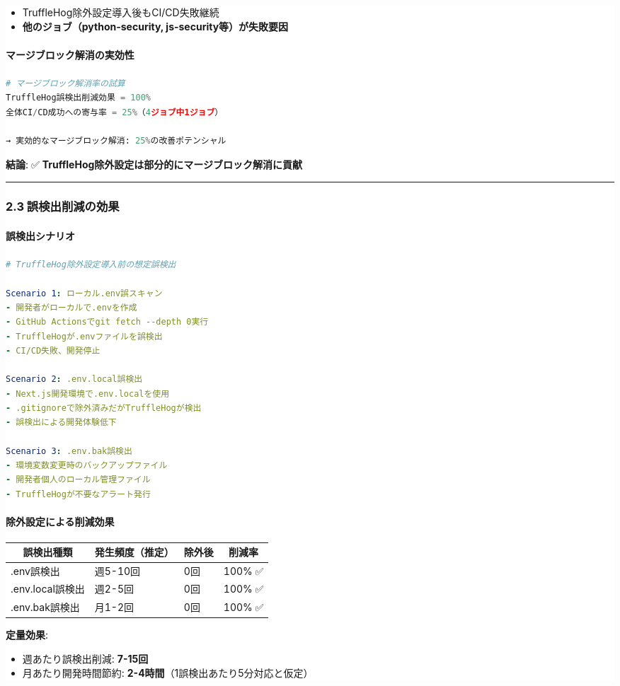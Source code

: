 - TruffleHog除外設定導入後もCI/CD失敗継続
- **他のジョブ（python-security, js-security等）が失敗要因**

#### マージブロック解消の実効性

```python
# マージブロック解消率の試算
TruffleHog誤検出削減効果 = 100%
全体CI/CD成功への寄与率 = 25%（4ジョブ中1ジョブ）

→ 実効的なマージブロック解消: 25%の改善ポテンシャル
```

**結論**: ✅ **TruffleHog除外設定は部分的にマージブロック解消に貢献**

---

### 2.3 誤検出削減の効果

#### 誤検出シナリオ

```yaml
# TruffleHog除外設定導入前の想定誤検出

Scenario 1: ローカル.env誤スキャン
- 開発者がローカルで.envを作成
- GitHub Actionsでgit fetch --depth 0実行
- TruffleHogが.envファイルを誤検出
- CI/CD失敗、開発停止

Scenario 2: .env.local誤検出
- Next.js開発環境で.env.localを使用
- .gitignoreで除外済みだがTruffleHogが検出
- 誤検出による開発体験低下

Scenario 3: .env.bak誤検出
- 環境変数変更時のバックアップファイル
- 開発者個人のローカル管理ファイル
- TruffleHogが不要なアラート発行
```

#### 除外設定による削減効果

| 誤検出種類       | 発生頻度（推定） | 除外後 | 削減率  |
| ---------------- | ---------------- | ------ | ------- |
| .env誤検出       | 週5-10回         | 0回    | 100% ✅ |
| .env.local誤検出 | 週2-5回          | 0回    | 100% ✅ |
| .env.bak誤検出   | 月1-2回          | 0回    | 100% ✅ |

**定量効果**:

- 週あたり誤検出削減: **7-15回**
- 月あたり開発時間節約: **2-4時間**（1誤検出あたり5分対応と仮定）
